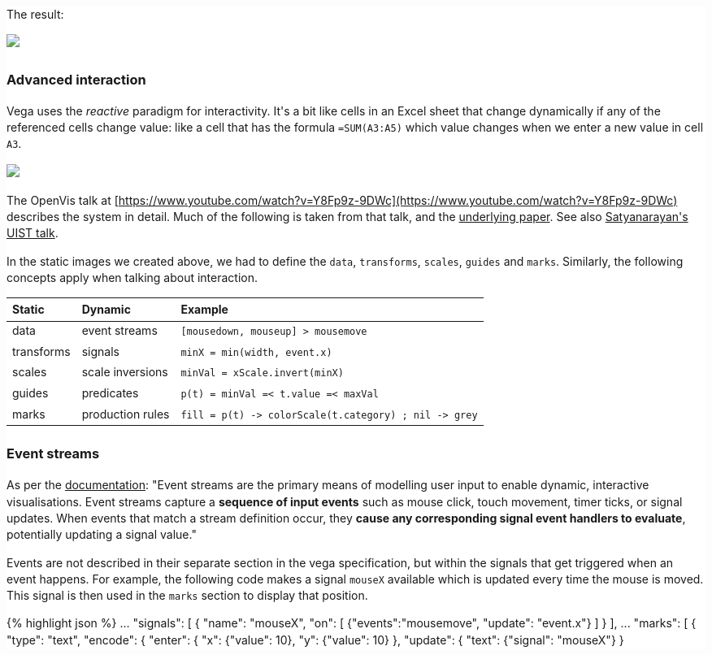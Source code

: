 The result:

<img src="{{ site.baseurl }}/assets/vega-hover.png" width="50%" />

### Advanced interaction

Vega uses the _reactive_ paradigm for interactivity. It's a bit like cells in an Excel sheet that change dynamically if any of the referenced cells change value: like a cell that has the formula `=SUM(A3:A5)` which value changes when we enter a new value in cell `A3`.

<img src="{{ site.baseurl }}/assets/vega-excel.png" width="50%" />

The OpenVis talk at [https://www.youtube.com/watch?v=Y8Fp9z-9DWc](https://www.youtube.com/watch?v=Y8Fp9z-9DWc) describes the system in detail. Much of the following is taken from that talk, and the [underlying paper](http://idl.cs.washington.edu/files/2014-DeclarativeInteraction-UIST.pdf). See also [Satyanarayan's UIST talk](http://vis.csail.mit.edu/pubs/reactive-vega-model).

In the static images we created above, we had to define the `data`, `transforms`, `scales`, `guides` and `marks`. Similarly, the following concepts apply when talking about interaction.

| Static     | Dynamic          | Example                                               |
|:---------- |:---------------- |:----------------------------------------------------- |
| data       | event streams    | `[mousedown, mouseup] > mousemove`                    |
| transforms | signals          | `minX = min(width, event.x)`                          |
| scales     | scale inversions | `minVal = xScale.invert(minX)`                        |
| guides     | predicates       | `p(t) = minVal =< t.value =< maxVal`                  |
| marks      | production rules | `fill = p(t) -> colorScale(t.category) ; nil -> grey` |

### Event streams
As per the [documentation](https://vega.github.io/vega/docs/event-streams/): "Event streams are the primary means of modelling user input to enable dynamic, interactive visualisations. Event streams capture a **sequence of input events** such as mouse click, touch movement, timer ticks, or signal updates. When events that match a stream definition occur, they **cause any corresponding signal event handlers to evaluate**, potentially updating a signal value."

Events are not described in their separate section in the vega specification, but within the signals that get triggered when an event happens. For example, the following code makes a signal `mouseX` available which is updated every time the mouse is moved. This signal is then used in the `marks` section to display that position.

{% highlight json %}
...
"signals": [
  {
    "name": "mouseX",
    "on": [
      {"events":"mousemove", "update": "event.x"}
    ]
  }
],
...
"marks": [
  {
    "type": "text",
    "encode": {
      "enter": {
        "x": {"value": 10},
        "y": {"value": 10}
      },
      "update": {
        "text": {"signal": "mouseX"}
      }